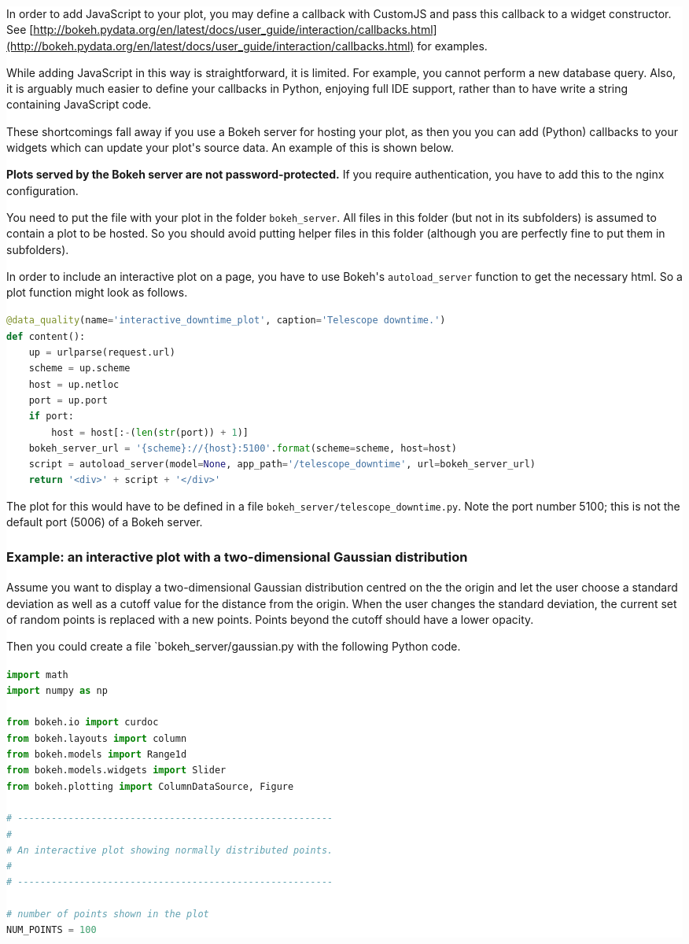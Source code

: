In order to add JavaScript to your plot, you may define a callback with CustomJS and pass this callback to a widget constructor. See [http://bokeh.pydata.org/en/latest/docs/user_guide/interaction/callbacks.html](http://bokeh.pydata.org/en/latest/docs/user_guide/interaction/callbacks.html) for examples.

While adding JavaScript in this way is straightforward, it is limited. For example, you cannot perform a new database query. Also, it is arguably much easier to define your callbacks in Python, enjoying full IDE support, rather than to have write a string containing JavaScript code.

These shortcomings fall away if you use a Bokeh server for hosting your plot, as then you you can add (Python) callbacks to your widgets which can update your plot's source data. An example of this is shown below.

**Plots served by the Bokeh server are not password-protected.** If you require authentication, you have to add this to the nginx configuration.

You need to put the file with your plot in the folder `bokeh_server`. All files in this folder (but not in its subfolders) is assumed to contain a plot to be hosted. So you should avoid putting helper files in this folder (although you are perfectly fine to put them in subfolders).

In order to include an interactive plot on a page, you have to use Bokeh's `autoload_server` function to get the necessary html. So a plot function might look as follows.

```python
@data_quality(name='interactive_downtime_plot', caption='Telescope downtime.')
def content():
    up = urlparse(request.url)
    scheme = up.scheme
    host = up.netloc
    port = up.port
    if port:
        host = host[:-(len(str(port)) + 1)]
    bokeh_server_url = '{scheme}://{host}:5100'.format(scheme=scheme, host=host)
    script = autoload_server(model=None, app_path='/telescope_downtime', url=bokeh_server_url)
    return '<div>' + script + '</div>'
```

The plot for this would have to be defined in a file `bokeh_server/telescope_downtime.py`. Note the port number 5100; this is not the default port (5006) of a Bokeh server.

### Example: an interactive plot with a two-dimensional Gaussian distribution

Assume you want to display a two-dimensional Gaussian distribution centred on the the origin and let the user choose a standard deviation as well as a cutoff value for the distance from the origin. When the user changes the standard deviation, the current set of random points is replaced with a new points. Points beyond the cutoff should have a lower opacity.

Then you could create a file `bokeh_server/gaussian.py with the following Python code.

```python
import math
import numpy as np

from bokeh.io import curdoc
from bokeh.layouts import column
from bokeh.models import Range1d
from bokeh.models.widgets import Slider
from bokeh.plotting import ColumnDataSource, Figure

# --------------------------------------------------------
#
# An interactive plot showing normally distributed points.
#
# --------------------------------------------------------

# number of points shown in the plot
NUM_POINTS = 100
```